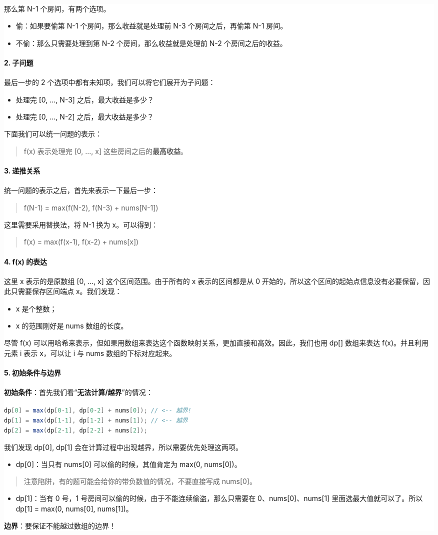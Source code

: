 那么第 N-1 个房间，有两个选项。

- 偷：如果要偷第 N-1 个房间，那么收益就是处理前 N-3 个房间之后，再偷第 N-1 房间。
    
- 不偷：那么只需要处理到第 N-2 个房间，那么收益就是处理前 N-2 个房间之后的收益。
    

#### 2\. 子问题

最后一步的 2 个选项中都有未知项，我们可以将它们展开为子问题：

- 处理完 \[0, ..., N-3\] 之后，最大收益是多少？
    
- 处理完 \[0, ..., N-2\] 之后，最大收益是多少？
    

下面我们可以统一问题的表示：

> f(x) 表示处理完 \[0, ..., x\] 这些房间之后的**最高收益**。

#### 3\. 递推关系

统一问题的表示之后，首先来表示一下最后一步：

> f(N-1) = max(f(N-2), f(N-3) + nums\[N-1\])

这里需要采用替换法，将 N-1 换为 x。可以得到：

> f(x) = max(f(x-1), f(x-2) + nums\[x\])

#### 4\. f(x) 的表达

这里 x 表示的是原数组 \[0, ..., x\] 这个区间范围。由于所有的 x 表示的区间都是从 0 开始的，所以这个区间的起始点信息没有必要保留，因此只需要保存区间端点 x。我们发现：

- x 是个整数；
    
- x 的范围刚好是 nums 数组的长度。
    

尽管 f(x) 可以用哈希来表示，但如果用数组来表达这个函数映射关系，更加直接和高效。因此，我们也用 dp\[\] 数组来表达 f(x)。并且利用元素 i 表示 x，可以让 i 与 nums 数组的下标对应起来。

#### 5\. 初始条件与边界

**初始条件**：首先我们看“**无法计算/越界**”的情况：

```java
dp[0] = max(dp[0-1], dp[0-2] + nums[0]); // <-- 越界!
dp[1] = max(dp[1-1], dp[1-2] + nums[1]); // <-- 越界 
dp[2] = max(dp[2-1], dp[2-2] + nums[2]);
```

我们发现 dp\[0\], dp\[1\] 会在计算过程中出现越界，所以需要优先处理这两项。

- dp\[0\]：当只有 nums\[0\] 可以偷的时候，其值肯定为 max(0, nums\[0\])。
    

> 注意陷阱，有的题可能会给你的带负数值的情况，不要直接写成 nums\[0\]。

- dp\[1\]：当有 0 号，1 号房间可以偷的时候，由于不能连续偷盗，那么只需要在 0、nums\[0\]、nums\[1\] 里面选最大值就可以了。所以 dp\[1\] = max(0, nums\[0\], nums\[1\])。
    

**边界**：要保证不能越过数组的边界！
